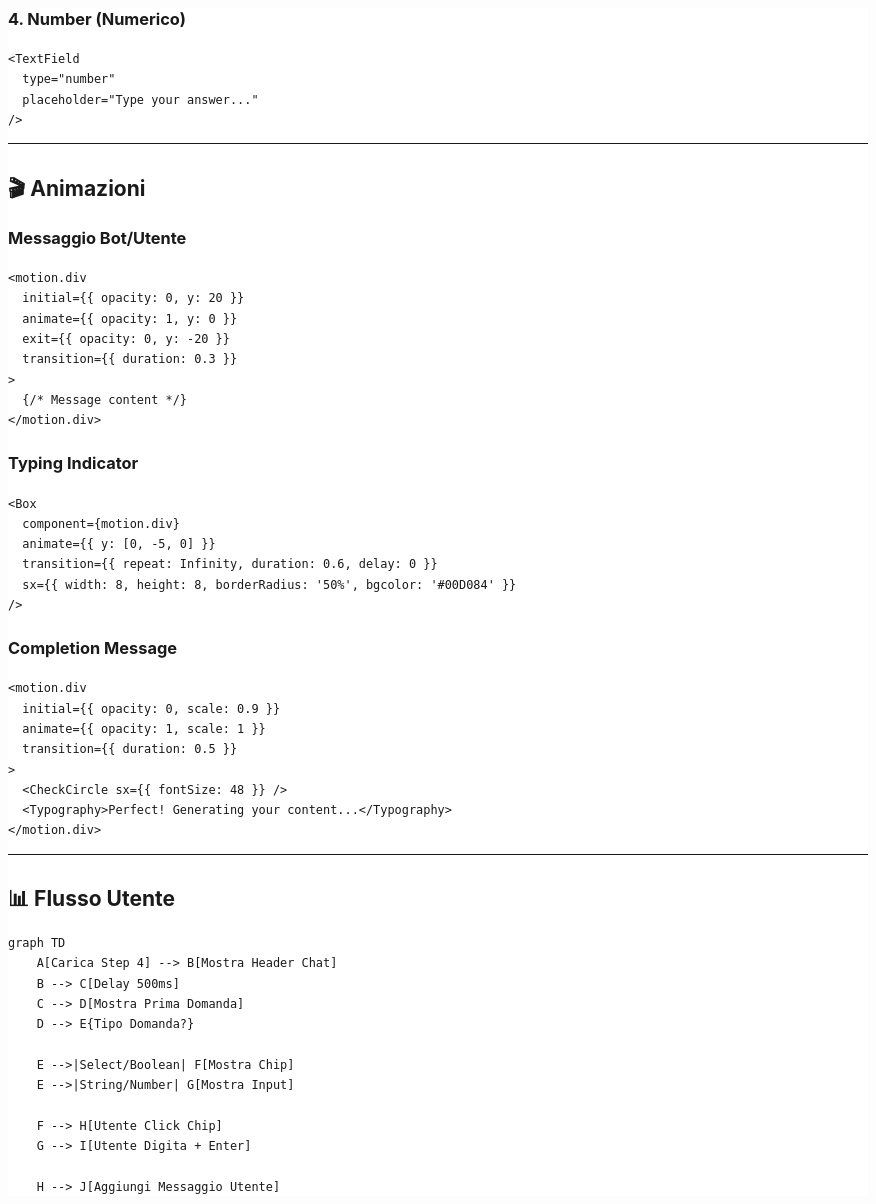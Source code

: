### 4. **Number (Numerico)**
```tsx
<TextField
  type="number"
  placeholder="Type your answer..."
/>
```

---

## 🎬 Animazioni

### **Messaggio Bot/Utente**
```tsx
<motion.div
  initial={{ opacity: 0, y: 20 }}
  animate={{ opacity: 1, y: 0 }}
  exit={{ opacity: 0, y: -20 }}
  transition={{ duration: 0.3 }}
>
  {/* Message content */}
</motion.div>
```

### **Typing Indicator**
```tsx
<Box
  component={motion.div}
  animate={{ y: [0, -5, 0] }}
  transition={{ repeat: Infinity, duration: 0.6, delay: 0 }}
  sx={{ width: 8, height: 8, borderRadius: '50%', bgcolor: '#00D084' }}
/>
```

### **Completion Message**
```tsx
<motion.div
  initial={{ opacity: 0, scale: 0.9 }}
  animate={{ opacity: 1, scale: 1 }}
  transition={{ duration: 0.5 }}
>
  <CheckCircle sx={{ fontSize: 48 }} />
  <Typography>Perfect! Generating your content...</Typography>
</motion.div>
```

---

## 📊 Flusso Utente

```mermaid
graph TD
    A[Carica Step 4] --> B[Mostra Header Chat]
    B --> C[Delay 500ms]
    C --> D[Mostra Prima Domanda]
    D --> E{Tipo Domanda?}
    
    E -->|Select/Boolean| F[Mostra Chip]
    E -->|String/Number| G[Mostra Input]
    
    F --> H[Utente Click Chip]
    G --> I[Utente Digita + Enter]
    
    H --> J[Aggiungi Messaggio Utente]
```